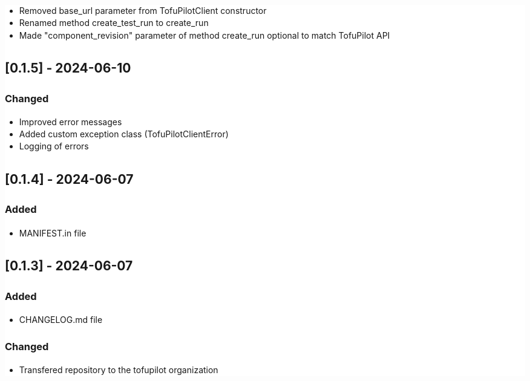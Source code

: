 - Removed base_url parameter from TofuPilotClient constructor
- Renamed method create_test_run to create_run
- Made "component_revision" parameter of method create_run optional to match TofuPilot API

## [0.1.5] - 2024-06-10

### Changed

- Improved error messages
- Added custom exception class (TofuPilotClientError)
- Logging of errors

## [0.1.4] - 2024-06-07

### Added

- MANIFEST.in file

## [0.1.3] - 2024-06-07

### Added

- CHANGELOG.md file

### Changed

- Transfered repository to the tofupilot organization
